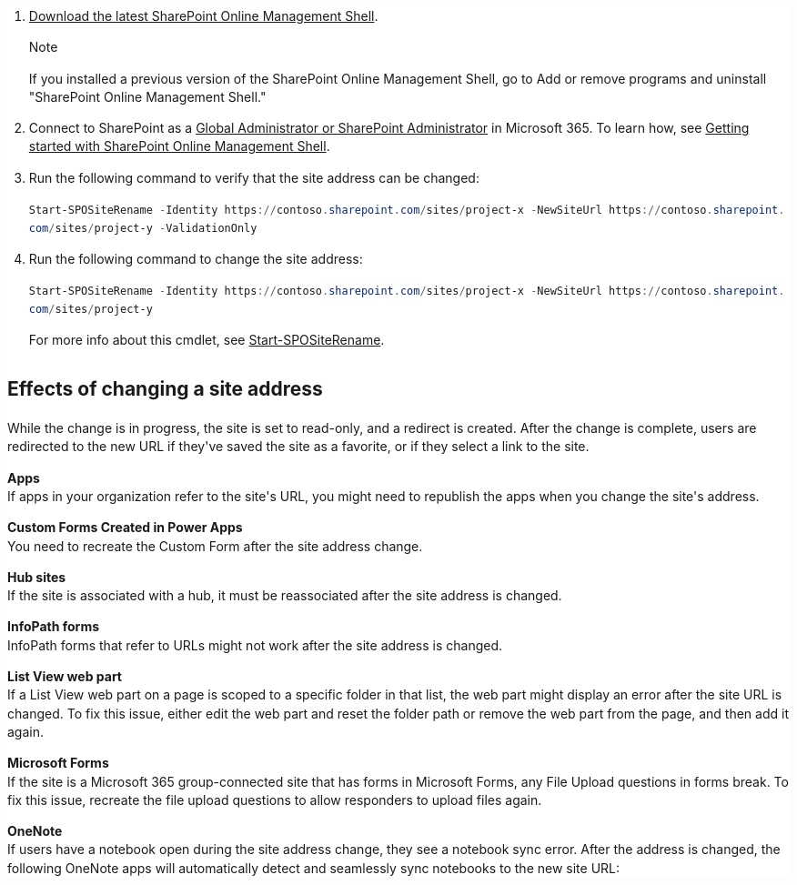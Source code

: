 1. [Download the latest SharePoint Online Management Shell](https://go.microsoft.com/fwlink/p/?LinkId=255251).

    > [!NOTE]
    > If you installed a previous version of the SharePoint Online Management Shell, go to Add or remove programs and uninstall "SharePoint Online Management Shell."

2. Connect to SharePoint as a [Global Administrator or SharePoint Administrator](./sharepoint-admin-role.md) in Microsoft 365. To learn how, see [Getting started with SharePoint Online Management Shell](/powershell/sharepoint/sharepoint-online/connect-sharepoint-online).

3. Run the following command to verify that the site address can be changed:

    ```PowerShell
    Start-SPOSiteRename -Identity https://contoso.sharepoint.com/sites/project-x -NewSiteUrl https://contoso.sharepoint.com/sites/project-y -ValidationOnly
    ```

4. Run the following command to change the site address:

   ```PowerShell
   Start-SPOSiteRename -Identity https://contoso.sharepoint.com/sites/project-x -NewSiteUrl https://contoso.sharepoint.com/sites/project-y
   ```

   For more info about this cmdlet, see [Start-SPOSiteRename](/powershell/module/sharepoint-online/start-spositerename?view=sharepoint-ps&preserve-view=true).

## Effects of changing a site address

While the change is in progress, the site is set to read-only, and a redirect is created. After the change is complete, users are redirected to the new URL if they've saved the site as a favorite, or if they select a link to the site.
 
**Apps**<br>
If apps in your organization refer to the site's URL, you might need to republish the apps when you change the site's address.

**Custom Forms Created in Power Apps**<br>
You need to recreate the Custom Form after the site address change. 

**Hub sites**<br>
If the site is associated with a hub, it must be reassociated after the site address is changed. 

**InfoPath forms**<br>
InfoPath forms that refer to URLs might not work after the site address is changed.

**List View web part**<br>
If a List View web part on a page is scoped to a specific folder in that list, the web part might display an error after the site URL is changed. To fix this issue, either edit the web part and reset the folder path or remove the web part from the page, and then add it again.

**Microsoft Forms**<br>
If the site is a Microsoft 365 group-connected site that has forms in Microsoft Forms, any File Upload questions in forms break. To fix this issue, recreate the file upload questions to allow responders to upload files again.

**OneNote**<br>
If users have a notebook open during the site address change, they see a notebook sync error. After the address is changed, the following OneNote apps will automatically detect and seamlessly sync notebooks to the new site URL:
